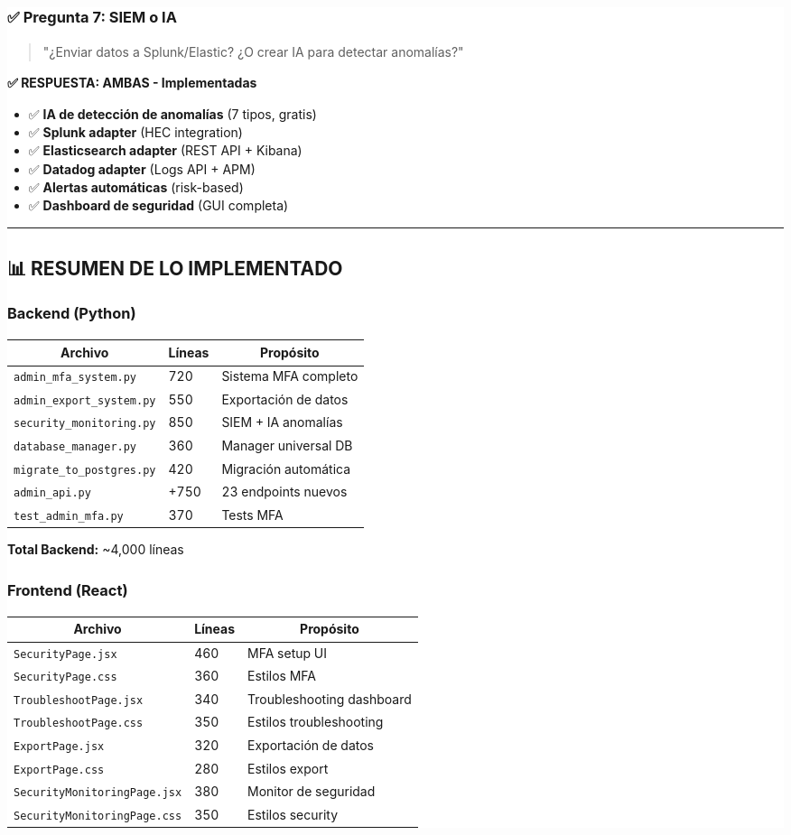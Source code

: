 
### ✅ Pregunta 7: SIEM o IA

> "¿Enviar datos a Splunk/Elastic? ¿O crear IA para detectar anomalías?"

**✅ RESPUESTA: AMBAS - Implementadas**

- ✅ **IA de detección de anomalías** (7 tipos, gratis)
- ✅ **Splunk adapter** (HEC integration)
- ✅ **Elasticsearch adapter** (REST API + Kibana)
- ✅ **Datadog adapter** (Logs API + APM)
- ✅ **Alertas automáticas** (risk-based)
- ✅ **Dashboard de seguridad** (GUI completa)

---

## 📊 RESUMEN DE LO IMPLEMENTADO

### Backend (Python)

| Archivo | Líneas | Propósito |
|---------|--------|-----------|
| `admin_mfa_system.py` | 720 | Sistema MFA completo |
| `admin_export_system.py` | 550 | Exportación de datos |
| `security_monitoring.py` | 850 | SIEM + IA anomalías |
| `database_manager.py` | 360 | Manager universal DB |
| `migrate_to_postgres.py` | 420 | Migración automática |
| `admin_api.py` | +750 | 23 endpoints nuevos |
| `test_admin_mfa.py` | 370 | Tests MFA |

**Total Backend:** ~4,000 líneas

### Frontend (React)

| Archivo | Líneas | Propósito |
|---------|--------|-----------|
| `SecurityPage.jsx` | 460 | MFA setup UI |
| `SecurityPage.css` | 360 | Estilos MFA |
| `TroubleshootPage.jsx` | 340 | Troubleshooting dashboard |
| `TroubleshootPage.css` | 350 | Estilos troubleshooting |
| `ExportPage.jsx` | 320 | Exportación de datos |
| `ExportPage.css` | 280 | Estilos export |
| `SecurityMonitoringPage.jsx` | 380 | Monitor de seguridad |
| `SecurityMonitoringPage.css` | 350 | Estilos security |
